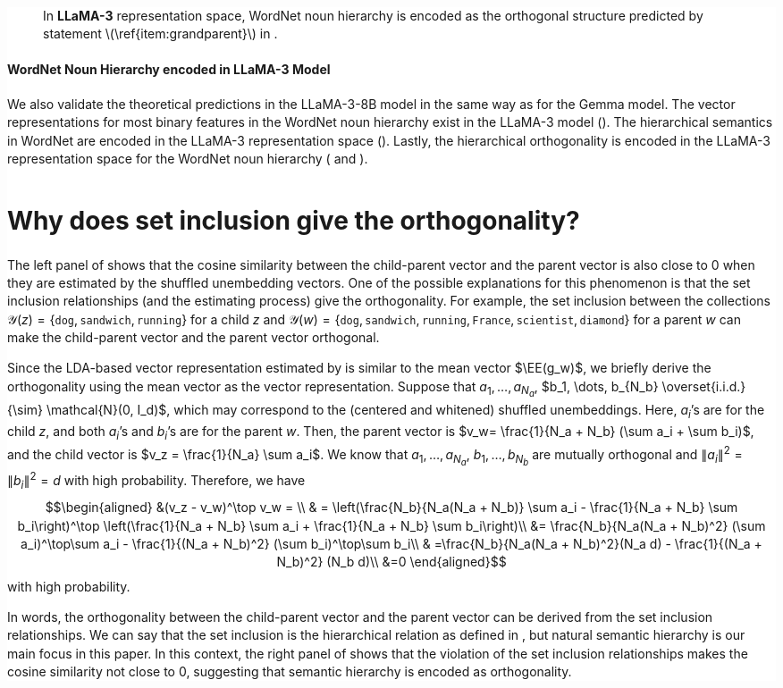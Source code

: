 <figure id="fig:hier_ortho_e_noun_llama">
<span class="image placeholder" data-original-image-src="figures/hier_ortho_e_noun_llama.pdf" data-original-image-title="" width="1.0\linewidth"></span>
<figcaption>In <strong>LLaMA-3</strong> representation space, WordNet noun hierarchy is encoded as the orthogonal structure predicted by statement <span class="math inline">\(\ref{item:grandparent}\)</span> in . </figcaption>
</figure>

#### WordNet Noun Hierarchy encoded in LLaMA-3 Model

We also validate the theoretical predictions in the LLaMA-3-8B model in the same way as for the Gemma model. The vector representations for most binary features in the WordNet noun hierarchy exist in the LLaMA-3 model (). The hierarchical semantics in WordNet are encoded in the LLaMA-3 representation space (). Lastly, the hierarchical orthogonality is encoded in the LLaMA-3 representation space for the WordNet noun hierarchy ( and ).

# Why does set inclusion give the orthogonality?

The left panel of shows that the cosine similarity between the child-parent vector and the parent vector is also close to 0 when they are estimated by the shuffled unembedding vectors. One of the possible explanations for this phenomenon is that the set inclusion relationships (and the estimating process) give the orthogonality. For example, the set inclusion between the collections $\mathcal{Y}(z) =  \{\texttt{dog}, \texttt{sandwich}, \texttt{running}\}$ for a child $z$ and $\mathcal{Y}(w) =  \{\texttt{dog}, \texttt{sandwich}, \texttt{running}, \texttt{France}, \texttt{scientist}, \texttt{diamond}\}$ for a parent $w$ can make the child-parent vector and the parent vector orthogonal.

Since the LDA-based vector representation estimated by is similar to the mean vector $\EE(g_w)$, we briefly derive the orthogonality using the mean vector as the vector representation. Suppose that $a_1, \dots, a_{N_a}$, $b_1, \dots, b_{N_b} \overset{i.i.d.}{\sim} \mathcal{N}(0, I_d)$, which may correspond to the (centered and whitened) shuffled unembeddings. Here, $a_i$’s are for the child $z$, and both $a_i$’s and $b_i$’s are for the parent $w$. Then, the parent vector is $v_w= \frac{1}{N_a + N_b} (\sum a_i + \sum b_i)$, and the child vector is $v_z = \frac{1}{N_a} \sum a_i$. We know that $a_1, \dots, a_{N_a}$, $b_1, \dots, b_{N_b}$ are mutually orthogonal and $\|a_i\|^2 = \|b_i\|^2 = d$ with high probability. Therefore, we have $$\begin{aligned}
    &(v_z - v_w)^\top v_w = \\
    & = \left(\frac{N_b}{N_a(N_a + N_b)} \sum a_i   - \frac{1}{N_a + N_b} \sum b_i\right)^\top \left(\frac{1}{N_a + N_b} \sum a_i +  \frac{1}{N_a + N_b} \sum b_i\right)\\
    &= \frac{N_b}{N_a(N_a + N_b)^2} (\sum a_i)^\top\sum a_i - \frac{1}{(N_a + N_b)^2}  (\sum b_i)^\top\sum b_i\\
    & =\frac{N_b}{N_a(N_a + N_b)^2}(N_a d) - \frac{1}{(N_a + N_b)^2}  (N_b d)\\
    &=0
\end{aligned}$$ with high probability.

In words, the orthogonality between the child-parent vector and the parent vector can be derived from the set inclusion relationships. We can say that the set inclusion is the hierarchical relation as defined in , but natural semantic hierarchy is our main focus in this paper. In this context, the right panel of shows that the violation of the set inclusion relationships makes the cosine similarity not close to 0, suggesting that semantic hierarchy is encoded as orthogonality.

[^1]: We are glossing over some technical details here; see for details.

[^2]: Code is available at [github.com/KihoPark/LLM_Categorical_Hierarchical_Representations](https://github.com/KihoPark/LLM_Categorical_Hierarchical_Representations).

[^3]: In , we explain why set inclusion (before train/test split) leads to orthogonality.
